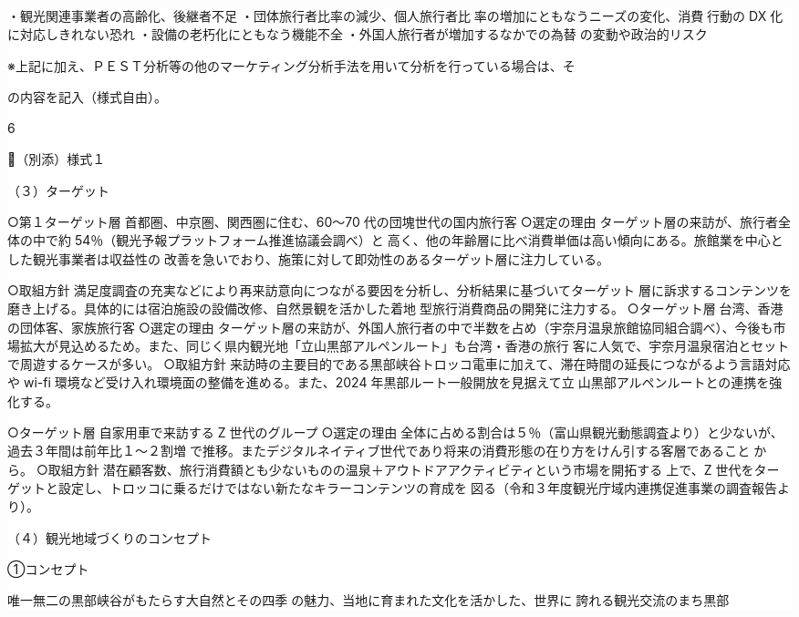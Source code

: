 ・観光関連事業者の高齢化、後継者不足
・団体旅行者比率の減少、個人旅行者比
率の増加にともなうニーズの変化、消費
行動の DX 化に対応しきれない恐れ
・設備の老朽化にともなう機能不全
・外国人旅行者が増加するなかでの為替
の変動や政治的リスク

※上記に加え、ＰＥＳＴ分析等の他のマーケティング分析手法を用いて分析を行っている場合は、そ

の内容を記入（様式自由）。

6

（別添）様式１

（３）ターゲット

○第１ターゲット層
首都圏、中京圏、関西圏に住む、60～70 代の団塊世代の国内旅行客
○選定の理由
ターゲット層の来訪が、旅行者全体の中で約 54％（観光予報プラットフォーム推進協議会調べ）と
高く、他の年齢層に比べ消費単価は高い傾向にある。旅館業を中心とした観光事業者は収益性の
改善を急いでおり、施策に対して即効性のあるターゲット層に注力している。

○取組方針
満足度調査の充実などにより再来訪意向につながる要因を分析し、分析結果に基づいてターゲット
層に訴求するコンテンツを磨き上げる。具体的には宿泊施設の設備改修、自然景観を活かした着地
型旅行消費商品の開発に注力する。
○ターゲット層
台湾、香港の団体客、家族旅行客
○選定の理由
ターゲット層の来訪が、外国人旅行者の中で半数を占め（宇奈月温泉旅館協同組合調べ）、今後も市
場拡大が見込めるため。また、同じく県内観光地「立山黒部アルペンルート」も台湾・香港の旅行
客に人気で、宇奈月温泉宿泊とセットで周遊するケースが多い。
○取組方針
来訪時の主要目的である黒部峡谷トロッコ電車に加えて、滞在時間の延長につながるよう言語対応
や wi-fi 環境など受け入れ環境面の整備を進める。また、2024 年黒部ルート一般開放を見据えて立
山黒部アルペンルートとの連携を強化する。

○ターゲット層
自家用車で来訪する Z 世代のグループ
○選定の理由
全体に占める割合は５％（富山県観光動態調査より）と少ないが、過去３年間は前年比１～２割増
で推移。またデジタルネイティブ世代であり将来の消費形態の在り方をけん引する客層であること
から。
○取組方針
潜在顧客数、旅行消費額とも少ないものの温泉＋アウトドアアクティビティという市場を開拓する
上で、Z 世代をターゲットと設定し、トロッコに乗るだけではない新たなキラーコンテンツの育成を
図る（令和３年度観光庁域内連携促進事業の調査報告より）。

（４）観光地域づくりのコンセプト

①コンセプト

唯一無二の黒部峡谷がもたらす大自然とその四季
の魅力、当地に育まれた文化を活かした、世界に
誇れる観光交流のまち黒部
